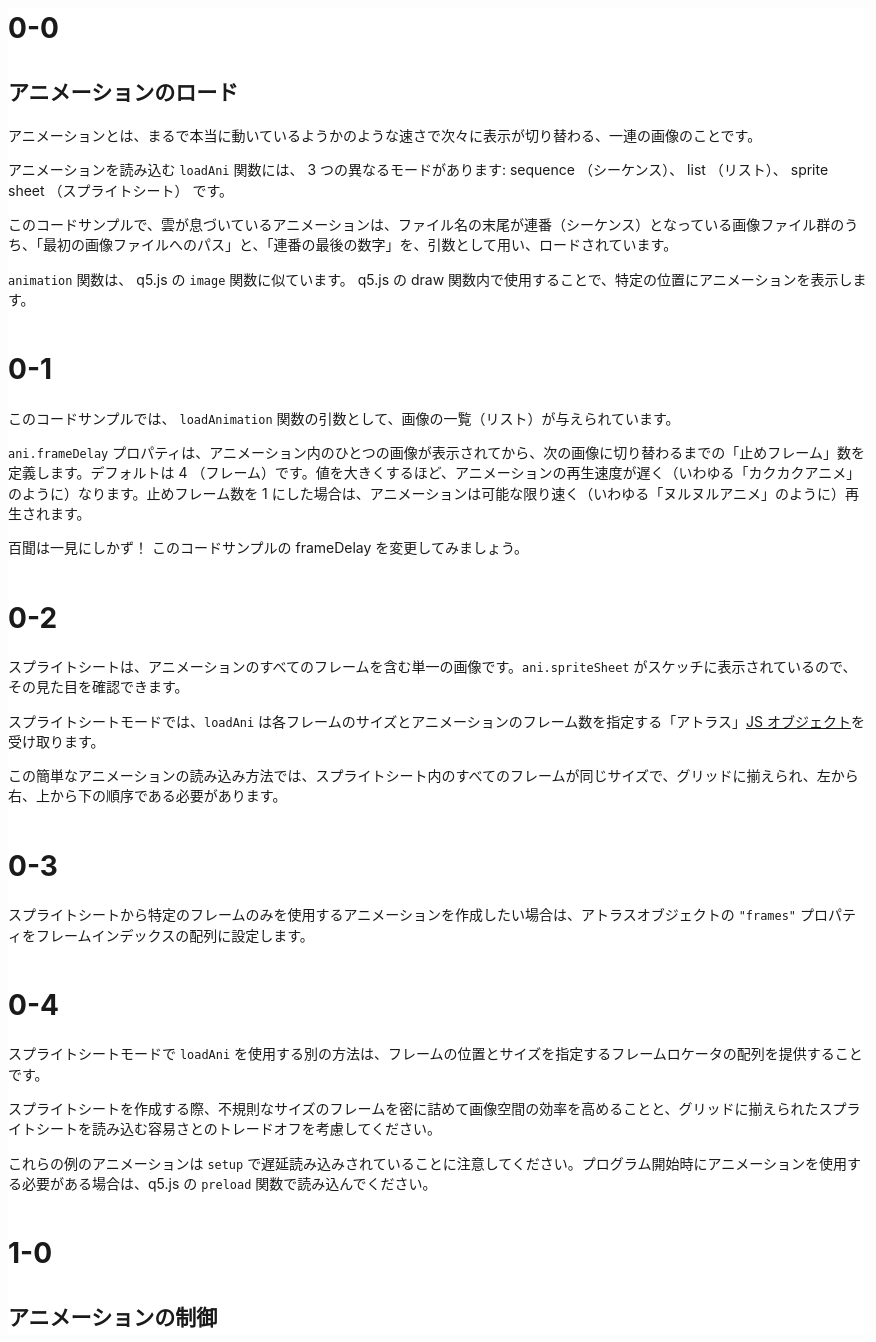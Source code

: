 # 0-0

## アニメーションのロード

アニメーションとは、まるで本当に動いているようかのような速さで次々に表示が切り替わる、一連の画像のことです。

アニメーションを読み込む `loadAni` 関数には、 3 つの異なるモードがあります: sequence （シーケンス）、 list （リスト）、 sprite sheet （スプライトシート） です。

このコードサンプルで、雲が息づいているアニメーションは、ファイル名の末尾が連番（シーケンス）となっている画像ファイル群のうち、「最初の画像ファイルへのパス」と、「連番の最後の数字」を、引数として用い、ロードされています。

`animation` 関数は、 q5.js の `image` 関数に似ています。 q5.js の draw 関数内で使用することで、特定の位置にアニメーションを表示します。

# 0-1

このコードサンプルでは、 `loadAnimation` 関数の引数として、画像の一覧（リスト）が与えられています。

`ani.frameDelay` プロパティは、アニメーション内のひとつの画像が表示されてから、次の画像に切り替わるまでの「止めフレーム」数を定義します。デフォルトは 4 （フレーム）です。値を大きくするほど、アニメーションの再生速度が遅く（いわゆる「カクカクアニメ」のように）なります。止めフレーム数を 1 にした場合は、アニメーションは可能な限り速く（いわゆる「ヌルヌルアニメ」のように）再生されます。

百聞は一見にしかず！ このコードサンプルの frameDelay を変更してみましょう。

# 0-2

スプライトシートは、アニメーションのすべてのフレームを含む単一の画像です。`ani.spriteSheet` がスケッチに表示されているので、その見た目を確認できます。

スプライトシートモードでは、`loadAni` は各フレームのサイズとアニメーションのフレーム数を指定する「アトラス」[JS オブジェクト](https://p5js.org/reference/p5/Object)を受け取ります。

この簡単なアニメーションの読み込み方法では、スプライトシート内のすべてのフレームが同じサイズで、グリッドに揃えられ、左から右、上から下の順序である必要があります。

# 0-3

スプライトシートから特定のフレームのみを使用するアニメーションを作成したい場合は、アトラスオブジェクトの `"frames"` プロパティをフレームインデックスの配列に設定します。

# 0-4

スプライトシートモードで `loadAni` を使用する別の方法は、フレームの位置とサイズを指定するフレームロケータの配列を提供することです。

スプライトシートを作成する際、不規則なサイズのフレームを密に詰めて画像空間の効率を高めることと、グリッドに揃えられたスプライトシートを読み込む容易さとのトレードオフを考慮してください。

これらの例のアニメーションは `setup` で遅延読み込みされていることに注意してください。プログラム開始時にアニメーションを使用する必要がある場合は、q5.js の `preload` 関数で読み込んでください。

# 1-0

## アニメーションの制御
